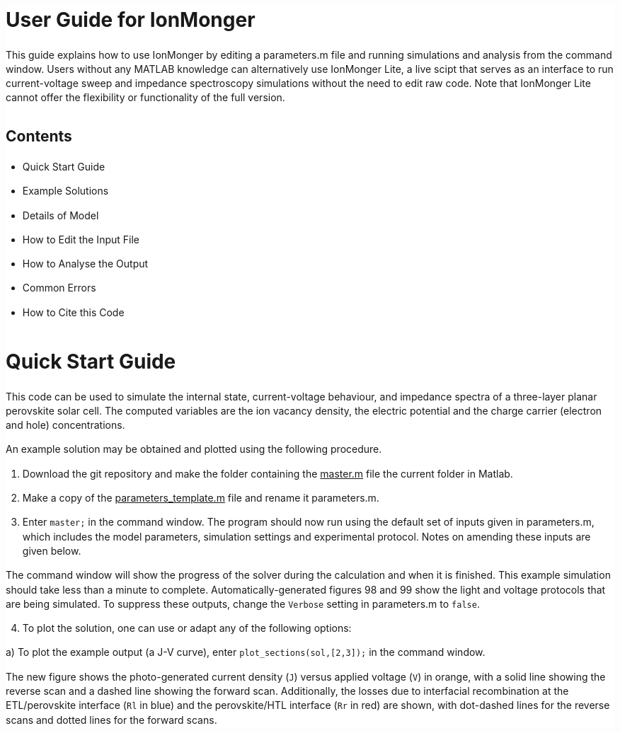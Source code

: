 # User Guide for IonMonger

This guide explains how to use IonMonger by editing a parameters.m file and running simulations and analysis from the command window. Users without any MATLAB knowledge can alternatively use IonMonger Lite, a live scipt that serves as an interface to run current-voltage sweep and impedance spectroscopy simulations without the need to edit raw code. Note that IonMonger Lite cannot offer the flexibility or functionality of the full version.

## Contents

- Quick Start Guide

- Example Solutions

- Details of Model

- How to Edit the Input File

- How to Analyse the Output

- Common Errors

- How to Cite this Code


# Quick Start Guide

This code can be used to simulate the internal state, current-voltage behaviour, and impedance spectra of a three-layer planar perovskite solar cell. The computed variables are the ion vacancy density, the electric potential and the charge carrier (electron and hole) concentrations.

An example solution may be obtained and plotted using the following procedure.

1) Download the git repository and make the folder containing the [master.m](master.m) file the current folder in Matlab.

2) Make a copy of the [parameters_template.m](parameters_template.m) file and rename it parameters.m.

3) Enter `master;` in the command window. The program should now run using the default set of inputs given in parameters.m, which includes the model parameters, simulation settings and experimental protocol. Notes on amending these inputs are given below.

The command window will show the progress of the solver during the calculation and when it is finished. This example simulation should take less than a minute to complete. Automatically-generated figures 98 and 99 show the light and voltage protocols that are being simulated. To suppress these outputs, change the `Verbose` setting in parameters.m to `false`.

4) To plot the solution, one can use or adapt any of the following options:

a) To plot the example output (a J-V curve), enter `plot_sections(sol,[2,3]);` in the command window.

The new figure shows the photo-generated current density (`J`) versus applied voltage (`V`) in orange, with a solid line showing the reverse scan and a dashed line showing the forward scan. Additionally, the losses due to interfacial recombination at the ETL/perovskite interface (`Rl` in blue) and the perovskite/HTL interface (`Rr` in red) are shown, with dot-dashed lines for the reverse scans and dotted lines for the forward scans.
